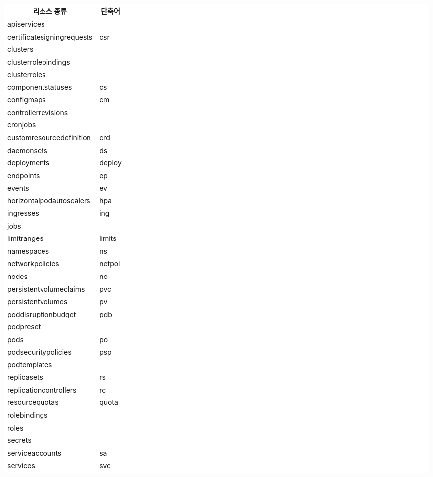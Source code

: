 |  리소스 종류                           | 단축어       |
| -------------------------- | ------ |
| apiservices                |        |
| certificatesigningrequests | csr    |
| clusters                   |        |
| clusterrolebindings        |        |
| clusterroles               |        |
| componentstatuses          | cs     |
| configmaps                 | cm     |
| controllerrevisions        |        |
| cronjobs                   |        |
| customresourcedefinition   | crd    |
| daemonsets                 | ds     |
| deployments                | deploy |
| endpoints                  | ep     |
| events                     | ev     |
| horizontalpodautoscalers   | hpa    |
| ingresses                  | ing    |
| jobs                       |        |
| limitranges                | limits |
| namespaces                 | ns     |
| networkpolicies            | netpol |
| nodes                      | no     |
| persistentvolumeclaims     | pvc    |
| persistentvolumes          | pv     |
| poddisruptionbudget        | pdb    |
| podpreset                  |        |
| pods                       | po     |
| podsecuritypolicies        | psp    |
| podtemplates               |        |
| replicasets                | rs     |
| replicationcontrollers     | rc     |
| resourcequotas             | quota  |
| rolebindings               |        |
| roles                      |        |
| secrets                    |        |
| serviceaccounts            | sa     |
| services                   | svc    |